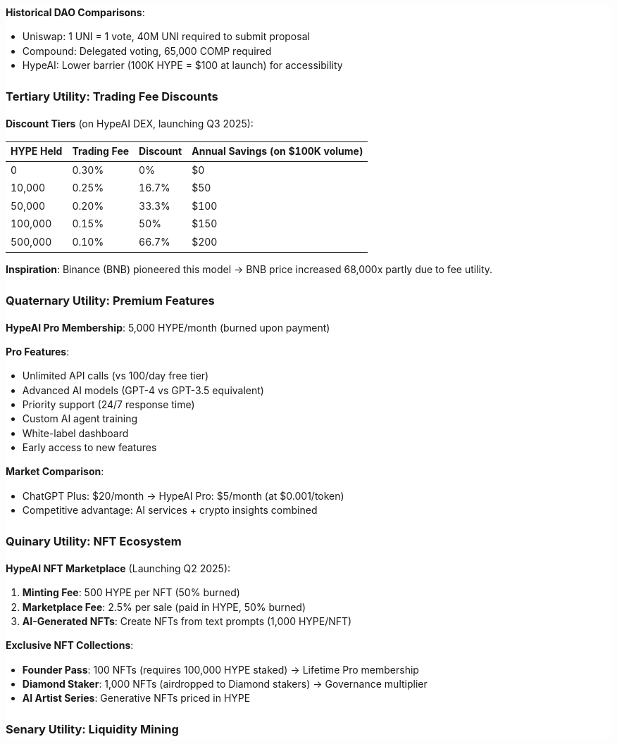 **Historical DAO Comparisons**:
- Uniswap: 1 UNI = 1 vote, 40M UNI required to submit proposal
- Compound: Delegated voting, 65,000 COMP required
- HypeAI: Lower barrier (100K HYPE = $100 at launch) for accessibility

### Tertiary Utility: Trading Fee Discounts

**Discount Tiers** (on HypeAI DEX, launching Q3 2025):

| HYPE Held | Trading Fee | Discount | Annual Savings (on $100K volume) |
|-----------|-------------|----------|----------------------------------|
| 0 | 0.30% | 0% | $0 |
| 10,000 | 0.25% | 16.7% | $50 |
| 50,000 | 0.20% | 33.3% | $100 |
| 100,000 | 0.15% | 50% | $150 |
| 500,000 | 0.10% | 66.7% | $200 |

**Inspiration**: Binance (BNB) pioneered this model → BNB price increased 68,000x partly due to fee utility.

### Quaternary Utility: Premium Features

**HypeAI Pro Membership**: 5,000 HYPE/month (burned upon payment)

**Pro Features**:
- Unlimited API calls (vs 100/day free tier)
- Advanced AI models (GPT-4 vs GPT-3.5 equivalent)
- Priority support (24/7 response time)
- Custom AI agent training
- White-label dashboard
- Early access to new features

**Market Comparison**:
- ChatGPT Plus: $20/month → HypeAI Pro: $5/month (at $0.001/token)
- Competitive advantage: AI services + crypto insights combined

### Quinary Utility: NFT Ecosystem

**HypeAI NFT Marketplace** (Launching Q2 2025):

1. **Minting Fee**: 500 HYPE per NFT (50% burned)
2. **Marketplace Fee**: 2.5% per sale (paid in HYPE, 50% burned)
3. **AI-Generated NFTs**: Create NFTs from text prompts (1,000 HYPE/NFT)

**Exclusive NFT Collections**:
- **Founder Pass**: 100 NFTs (requires 100,000 HYPE staked) → Lifetime Pro membership
- **Diamond Staker**: 1,000 NFTs (airdropped to Diamond stakers) → Governance multiplier
- **AI Artist Series**: Generative NFTs priced in HYPE

### Senary Utility: Liquidity Mining
